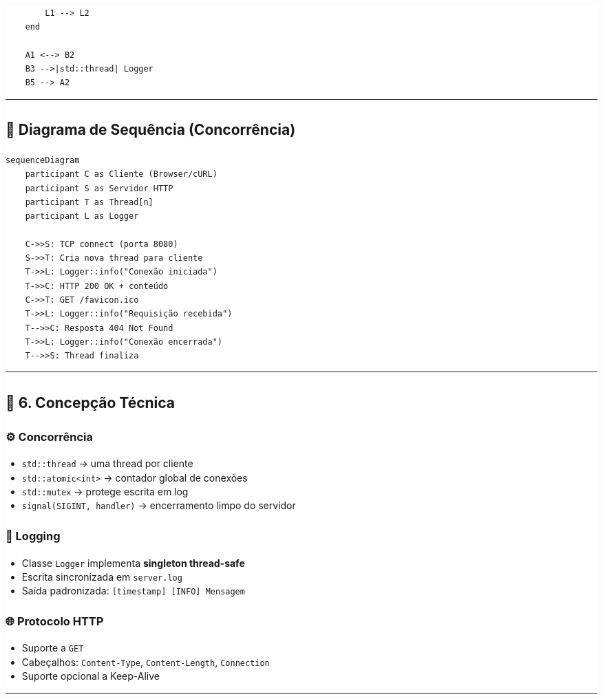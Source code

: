 ```mermaid
        L1 --> L2
    end

    A1 <--> B2
    B3 -->|std::thread| Logger
    B5 --> A2
```

---

## 🔹 Diagrama de Sequência (Concorrência)

```mermaid
sequenceDiagram
    participant C as Cliente (Browser/cURL)
    participant S as Servidor HTTP
    participant T as Thread[n]
    participant L as Logger

    C->>S: TCP connect (porta 8080)
    S->>T: Cria nova thread para cliente
    T->>L: Logger::info("Conexão iniciada")
    T->>C: HTTP 200 OK + conteúdo
    C->>T: GET /favicon.ico
    T->>L: Logger::info("Requisição recebida")
    T-->>C: Resposta 404 Not Found
    T->>L: Logger::info("Conexão encerrada")
    T-->>S: Thread finaliza
```

---

## 🧩 6. Concepção Técnica

### ⚙️ Concorrência
- `std::thread` → uma thread por cliente  
- `std::atomic<int>` → contador global de conexões  
- `std::mutex` → protege escrita em log  
- `signal(SIGINT, handler)` → encerramento limpo do servidor  

### 🧾 Logging
- Classe `Logger` implementa **singleton thread-safe**  
- Escrita sincronizada em `server.log`  
- Saída padronizada: `[timestamp] [INFO] Mensagem`

### 🌐 Protocolo HTTP
- Suporte a `GET`
- Cabeçalhos: `Content-Type`, `Content-Length`, `Connection`
- Suporte opcional a Keep-Alive

---